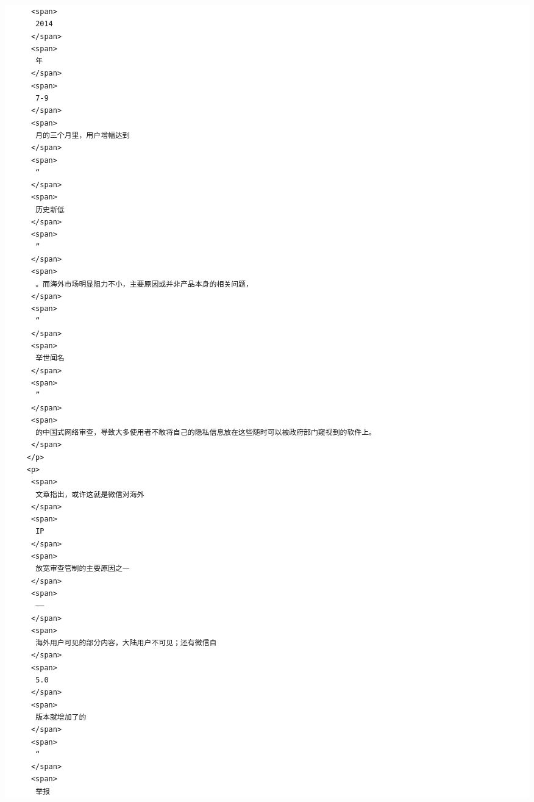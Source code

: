           <span>
           2014
          </span>
          <span>
           年
          </span>
          <span>
           7-9
          </span>
          <span>
           月的三个月里，用户增幅达到
          </span>
          <span>
           “
          </span>
          <span>
           历史新低
          </span>
          <span>
           ”
          </span>
          <span>
           。而海外市场明显阻力不小，主要原因或并非产品本身的相关问题，
          </span>
          <span>
           “
          </span>
          <span>
           举世闻名
          </span>
          <span>
           ”
          </span>
          <span>
           的中国式网络审查，导致大多使用者不敢将自己的隐私信息放在这些随时可以被政府部门窥视到的软件上。
          </span>
         </p>
         <p>
          <span>
           文章指出，或许这就是微信对海外
          </span>
          <span>
           IP
          </span>
          <span>
           放宽审查管制的主要原因之一
          </span>
          <span>
           ——
          </span>
          <span>
           海外用户可见的部分内容，大陆用户不可见；还有微信自
          </span>
          <span>
           5.0
          </span>
          <span>
           版本就增加了的
          </span>
          <span>
           “
          </span>
          <span>
           举报